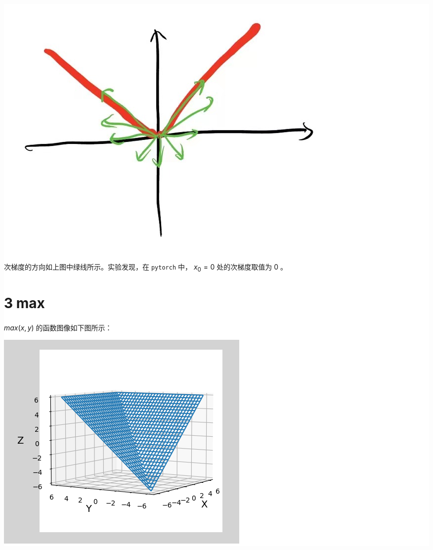 ![image-20220613123928961](../imgs/image-20220613123928961.png)

次梯度的方向如上图中绿线所示。实验发现，在 `pytorch` 中， $x_0 = 0$ 处的次梯度取值为 $0$ 。



# 3 max

$max(x, y)$ 的函数图像如下图所示：

![image-20220613140852426](../imgs/image-20220613140852426.png)
